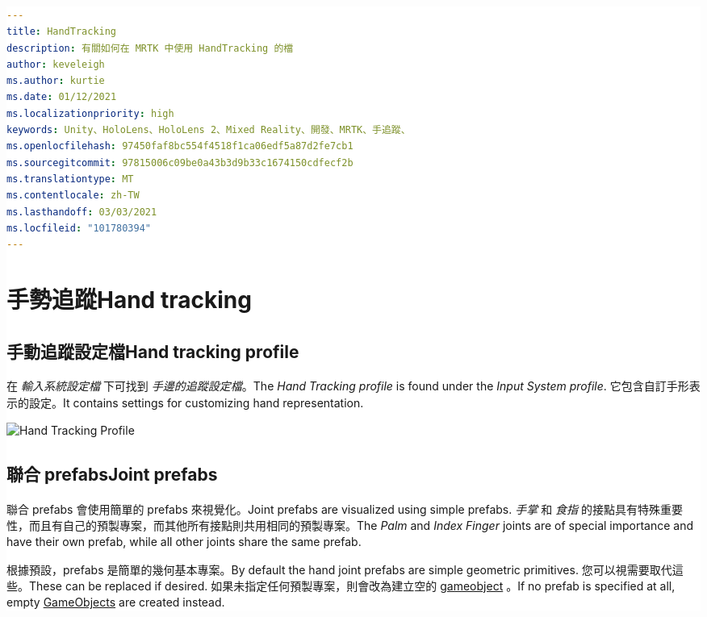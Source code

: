 ```yaml
---
title: HandTracking
description: 有關如何在 MRTK 中使用 HandTracking 的檔
author: keveleigh
ms.author: kurtie
ms.date: 01/12/2021
ms.localizationpriority: high
keywords: Unity、HoloLens、HoloLens 2、Mixed Reality、開發、MRTK、手追蹤、
ms.openlocfilehash: 97450faf8bc554f4518f1ca06edf5a87d2fe7cb1
ms.sourcegitcommit: 97815006c09be0a43b3d9b33c1674150cdfecf2b
ms.translationtype: MT
ms.contentlocale: zh-TW
ms.lasthandoff: 03/03/2021
ms.locfileid: "101780394"
---
```

# <a name="hand-tracking"></a><span data-ttu-id="50263-104">手勢追蹤</span><span class="sxs-lookup"><span data-stu-id="50263-104">Hand tracking</span></span>

## <a name="hand-tracking-profile"></a><span data-ttu-id="50263-105">手動追蹤設定檔</span><span class="sxs-lookup"><span data-stu-id="50263-105">Hand tracking profile</span></span>

<span data-ttu-id="50263-106">在 _輸入系統設定檔_ 下可找到 _手邊的追蹤設定檔_。</span><span class="sxs-lookup"><span data-stu-id="50263-106">The _Hand Tracking profile_ is found under the _Input System profile_.</span></span> <span data-ttu-id="50263-107">它包含自訂手形表示的設定。</span><span class="sxs-lookup"><span data-stu-id="50263-107">It contains settings for customizing hand representation.</span></span>

<img src="../images/input/HandTrackingProfile.png" width="650px" style="display:block;" alt="Hand Tracking Profile">

## <a name="joint-prefabs"></a><span data-ttu-id="50263-108">聯合 prefabs</span><span class="sxs-lookup"><span data-stu-id="50263-108">Joint prefabs</span></span>

<span data-ttu-id="50263-109">聯合 prefabs 會使用簡單的 prefabs 來視覺化。</span><span class="sxs-lookup"><span data-stu-id="50263-109">Joint prefabs are visualized using simple prefabs.</span></span> <span data-ttu-id="50263-110">_手掌_ 和 _食指_ 的接點具有特殊重要性，而且有自己的預製專案，而其他所有接點則共用相同的預製專案。</span><span class="sxs-lookup"><span data-stu-id="50263-110">The _Palm_ and _Index Finger_ joints are of special importance and have their own prefab, while all other joints share the same prefab.</span></span>

<span data-ttu-id="50263-111">根據預設，prefabs 是簡單的幾何基本專案。</span><span class="sxs-lookup"><span data-stu-id="50263-111">By default the hand joint prefabs are simple geometric primitives.</span></span> <span data-ttu-id="50263-112">您可以視需要取代這些。</span><span class="sxs-lookup"><span data-stu-id="50263-112">These can be replaced if desired.</span></span> <span data-ttu-id="50263-113">如果未指定任何預製專案，則會改為建立空的 [gameobject](https://docs.unity3d.com/ScriptReference/GameObject.html) 。</span><span class="sxs-lookup"><span data-stu-id="50263-113">If no prefab is specified at all, empty [GameObjects](https://docs.unity3d.com/ScriptReference/GameObject.html) are created instead.</span></span>
